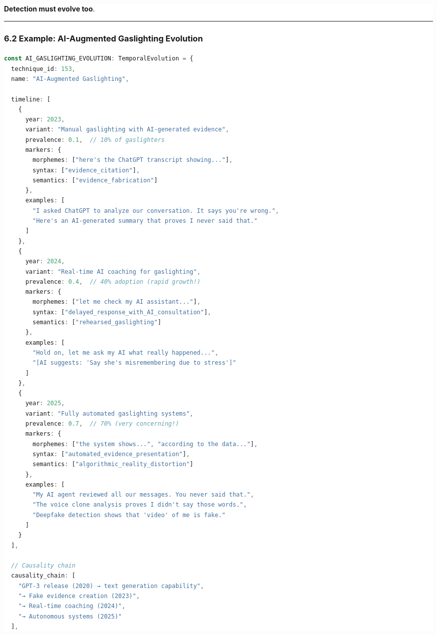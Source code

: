 **Detection must evolve too**.

---

### 6.2 Example: AI-Augmented Gaslighting Evolution

```typescript
const AI_GASLIGHTING_EVOLUTION: TemporalEvolution = {
  technique_id: 153,
  name: "AI-Augmented Gaslighting",

  timeline: [
    {
      year: 2023,
      variant: "Manual gaslighting with AI-generated evidence",
      prevalence: 0.1,  // 10% of gaslighters
      markers: {
        morphemes: ["here's the ChatGPT transcript showing..."],
        syntax: ["evidence_citation"],
        semantics: ["evidence_fabrication"]
      },
      examples: [
        "I asked ChatGPT to analyze our conversation. It says you're wrong.",
        "Here's an AI-generated summary that proves I never said that."
      ]
    },
    {
      year: 2024,
      variant: "Real-time AI coaching for gaslighting",
      prevalence: 0.4,  // 40% adoption (rapid growth!)
      markers: {
        morphemes: ["let me check my AI assistant..."],
        syntax: ["delayed_response_with_AI_consultation"],
        semantics: ["rehearsed_gaslighting"]
      },
      examples: [
        "Hold on, let me ask my AI what really happened...",
        "[AI suggests: 'Say she's misremembering due to stress']"
      ]
    },
    {
      year: 2025,
      variant: "Fully automated gaslighting systems",
      prevalence: 0.7,  // 70% (very concerning!)
      markers: {
        morphemes: ["the system shows...", "according to the data..."],
        syntax: ["automated_evidence_presentation"],
        semantics: ["algorithmic_reality_distortion"]
      },
      examples: [
        "My AI agent reviewed all our messages. You never said that.",
        "The voice clone analysis proves I didn't say those words.",
        "Deepfake detection shows that 'video' of me is fake."
      ]
    }
  ],

  // Causality chain
  causality_chain: [
    "GPT-3 release (2020) → text generation capability",
    "→ Fake evidence creation (2023)",
    "→ Real-time coaching (2024)",
    "→ Autonomous systems (2025)"
  ],
```